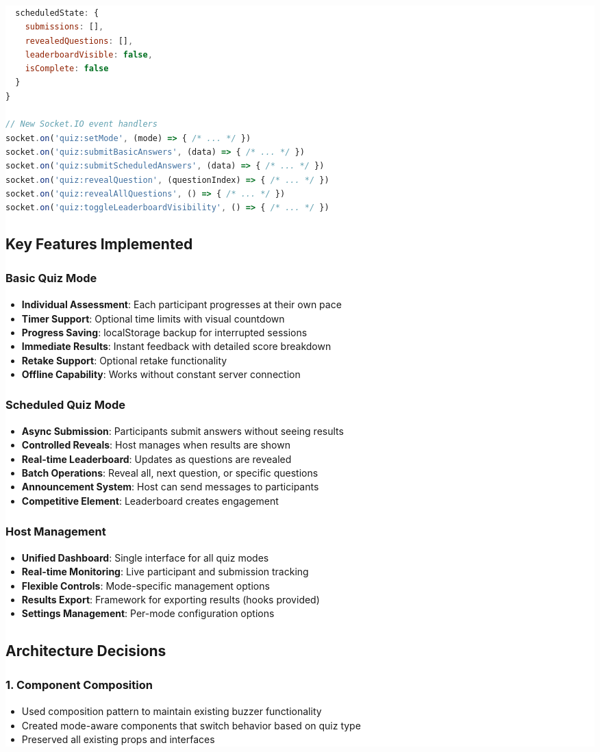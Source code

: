 ```javascript
  scheduledState: {
    submissions: [],
    revealedQuestions: [],
    leaderboardVisible: false,
    isComplete: false
  }
}

// New Socket.IO event handlers
socket.on('quiz:setMode', (mode) => { /* ... */ })
socket.on('quiz:submitBasicAnswers', (data) => { /* ... */ })
socket.on('quiz:submitScheduledAnswers', (data) => { /* ... */ })
socket.on('quiz:revealQuestion', (questionIndex) => { /* ... */ })
socket.on('quiz:revealAllQuestions', () => { /* ... */ })
socket.on('quiz:toggleLeaderboardVisibility', () => { /* ... */ })
```

## Key Features Implemented

### Basic Quiz Mode
- **Individual Assessment**: Each participant progresses at their own pace
- **Timer Support**: Optional time limits with visual countdown
- **Progress Saving**: localStorage backup for interrupted sessions
- **Immediate Results**: Instant feedback with detailed score breakdown
- **Retake Support**: Optional retake functionality
- **Offline Capability**: Works without constant server connection

### Scheduled Quiz Mode
- **Async Submission**: Participants submit answers without seeing results
- **Controlled Reveals**: Host manages when results are shown
- **Real-time Leaderboard**: Updates as questions are revealed
- **Batch Operations**: Reveal all, next question, or specific questions
- **Announcement System**: Host can send messages to participants
- **Competitive Element**: Leaderboard creates engagement

### Host Management
- **Unified Dashboard**: Single interface for all quiz modes
- **Real-time Monitoring**: Live participant and submission tracking
- **Flexible Controls**: Mode-specific management options
- **Results Export**: Framework for exporting results (hooks provided)
- **Settings Management**: Per-mode configuration options

## Architecture Decisions

### 1. Component Composition
- Used composition pattern to maintain existing buzzer functionality
- Created mode-aware components that switch behavior based on quiz type
- Preserved all existing props and interfaces
